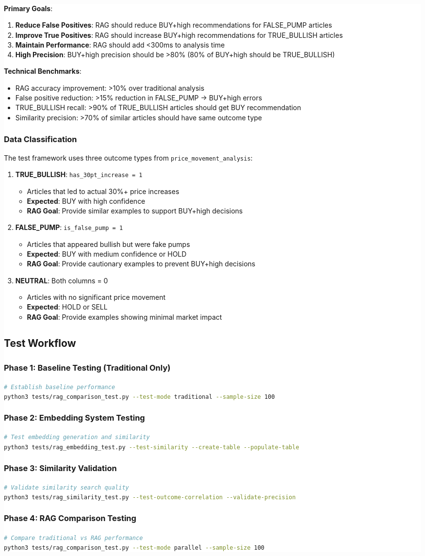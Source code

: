 **Primary Goals**:
1. **Reduce False Positives**: RAG should reduce BUY+high recommendations for FALSE_PUMP articles
2. **Improve True Positives**: RAG should increase BUY+high recommendations for TRUE_BULLISH articles
3. **Maintain Performance**: RAG should add <300ms to analysis time
4. **High Precision**: BUY+high precision should be >80% (80% of BUY+high should be TRUE_BULLISH)

**Technical Benchmarks**:
- RAG accuracy improvement: >10% over traditional analysis
- False positive reduction: >15% reduction in FALSE_PUMP → BUY+high errors
- TRUE_BULLISH recall: >90% of TRUE_BULLISH articles should get BUY recommendation
- Similarity precision: >70% of similar articles should have same outcome type

### Data Classification

The test framework uses three outcome types from `price_movement_analysis`:

1. **TRUE_BULLISH**: `has_30pt_increase = 1`
   - Articles that led to actual 30%+ price increases
   - **Expected**: BUY with high confidence
   - **RAG Goal**: Provide similar examples to support BUY+high decisions

2. **FALSE_PUMP**: `is_false_pump = 1`  
   - Articles that appeared bullish but were fake pumps
   - **Expected**: BUY with medium confidence or HOLD
   - **RAG Goal**: Provide cautionary examples to prevent BUY+high decisions

3. **NEUTRAL**: Both columns = 0
   - Articles with no significant price movement
   - **Expected**: HOLD or SELL
   - **RAG Goal**: Provide examples showing minimal market impact

## Test Workflow

### Phase 1: Baseline Testing (Traditional Only)
```bash
# Establish baseline performance
python3 tests/rag_comparison_test.py --test-mode traditional --sample-size 100
```

### Phase 2: Embedding System Testing
```bash
# Test embedding generation and similarity
python3 tests/rag_embedding_test.py --test-similarity --create-table --populate-table
```

### Phase 3: Similarity Validation
```bash
# Validate similarity search quality
python3 tests/rag_similarity_test.py --test-outcome-correlation --validate-precision
```

### Phase 4: RAG Comparison Testing
```bash
# Compare traditional vs RAG performance
python3 tests/rag_comparison_test.py --test-mode parallel --sample-size 100
```

